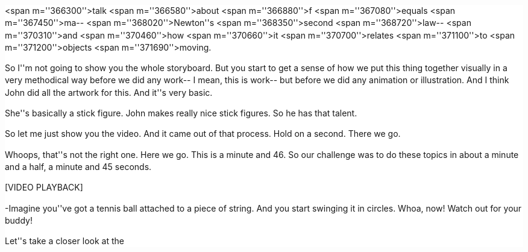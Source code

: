   <span m=''366300''>talk</span> <span m=''366580''>about</span> <span m=''366880''>f</span>
  <span m=''367080''>equals</span> <span m=''367450''>ma--</span> <span m=''368020''>Newton''s</span>
  <span m=''368350''>second</span> <span m=''368720''>law--</span> <span m=''370310''>and</span>
  <span m=''370460''>how</span> <span m=''370660''>it</span> <span m=''370700''>relates</span>
  <span m=''371100''>to</span> <span m=''371200''>objects</span> <span m=''371690''>moving.</span>
  </p><p><span m=''372480''>So</span> <span m=''372590''>I''m</span> <span m=''372710''>not</span>
  <span m=''372870''>going</span> <span m=''372950''>to</span> <span m=''373000''>show</span>
  <span m=''373160''>you</span> <span m=''373290''>the</span> <span m=''373380''>whole</span>
  <span m=''373560''>storyboard.</span> <span m=''374190''>But</span> <span m=''374310''>you</span>
  <span m=''374390''>start</span> <span m=''374680''>to</span> <span m=''374730''>get</span>
  <span m=''374890''>a</span> <span m=''374950''>sense</span> <span m=''375260''>of</span>
  <span m=''375370''>how</span> <span m=''375570''>we</span> <span m=''375880''>put</span>
  <span m=''376090''>this</span> <span m=''376330''>thing</span> <span m=''376530''>together</span>
  <span m=''376920''>visually</span> <span m=''378040''>in</span> <span m=''378210''>a</span>
  <span m=''378280''>very</span> <span m=''378700''>methodical</span> <span m=''379700''>way</span>
  <span m=''380460''>before</span> <span m=''380920''>we</span> <span m=''381090''>did</span>
  <span m=''381450''>any</span> <span m=''382700''>work--</span> <span m=''383540''>I</span>
  <span m=''383590''>mean,</span> <span m=''383880''>this</span> <span m=''384090''>is</span>
  <span m=''384190''>work--</span> <span m=''384610''>but</span> <span m=''384780''>before</span>
  <span m=''385140''>we</span> <span m=''385280''>did</span> <span m=''385480''>any</span>
  <span m=''386820''>animation</span> <span m=''387450''>or</span> <span m=''387580''>illustration.</span>
  <span m=''388890''>And</span> <span m=''389260''>I</span> <span m=''389390''>think</span>
  <span m=''389610''>John</span> <span m=''389850''>did</span> <span m=''389990''>all</span>
  <span m=''390170''>the</span> <span m=''390810''>artwork</span> <span m=''391220''>for</span>
  <span m=''391310''>this.</span> <span m=''395130''>And</span> <span m=''395280''>it''s</span>
  <span m=''395390''>very</span> <span m=''395570''>basic.</span> </p><p><span m=''397410''>She''s</span>
  <span m=''397640''>basically</span> <span m=''398080''>a</span> <span m=''398130''>stick</span>
  <span m=''398390''>figure.</span> <span m=''399080''>John</span> <span m=''399340''>makes</span>
  <span m=''399570''>really</span> <span m=''399930''>nice</span> <span m=''400190''>stick</span>
  <span m=''400430''>figures.</span> <span m=''401460''>So</span> <span m=''401750''>he</span>
  <span m=''401900''>has</span> <span m=''402140''>that</span> <span m=''402350''>talent.</span>
  </p><p><span m=''405780''>So</span> <span m=''406630''>let</span> <span m=''406890''>me</span>
  <span m=''407000''>just</span> <span m=''407180''>show</span> <span m=''407390''>you</span>
  <span m=''407520''>the</span> <span m=''407620''>video.</span> <span m=''408940''>And</span>
  <span m=''409300''>it</span> <span m=''409470''>came</span> <span m=''409790''>out</span>
  <span m=''409980''>of</span> <span m=''410450''>that</span> <span m=''410910''>process.</span>
  <span m=''415690''>Hold on</span> <span m=''415810''>a</span> <span m=''416100''>second.</span>
  <span m=''418400''>There</span> <span m=''418570''>we</span> <span m=''418660''>go.</span>
  </p><p><span m=''427180''>Whoops,</span> <span m=''427800''>that''s</span> <span
  m=''428050''>not</span> <span m=''428190''>the</span> <span m=''428270''>right</span>
  <span m=''428450''>one.</span> <span m=''430760''>Here we go.</span> <span m=''432880''>This</span>
  <span m=''433110''>is</span> <span m=''433250''>a</span> <span m=''433430''>minute
  and</span> <span m=''433750''>46.</span> <span m=''434370''>So</span> <span m=''435150''>our</span>
  <span m=''435420''>challenge</span> <span m=''435920''>was</span> <span m=''436340''>to</span>
  <span m=''436590''>do</span> <span m=''436730''>these</span> <span m=''436940''>topics</span>
  <span m=''437440''>in</span> <span m=''437560''>about</span> <span m=''438000''>a
  minute</span> <span m=''438170''>and</span> <span m=''438380''>a</span> <span m=''438410''>half,
  a</span> <span m=''438730''>minute and</span> <span m=''439000''>45</span> <span
  m=''439410''>seconds.</span> </p><p><span m=''441792''>[VIDEO PLAYBACK]</span> </p><p><span
  m=''442750''>-Imagine</span> <span m=''443240''>you''ve</span> <span m=''443420''>got</span>
  <span m=''443620''>a</span> <span m=''443690''>tennis</span> <span m=''444060''>ball</span>
  <span m=''444350''>attached</span> <span m=''444860''>to</span> <span m=''444970''>a</span>
  <span m=''445020''>piece</span> <span m=''445270''>of</span> <span m=''445350''>string.</span>
  <span m=''445980''>And</span> <span m=''446100''>you</span> <span m=''446190''>start</span>
  <span m=''446490''>swinging</span> <span m=''446860''>it</span> <span m=''446990''>in</span>
  <span m=''447130''>circles.</span> <span m=''448160''>Whoa,</span> <span m=''448470''>now!</span>
  <span m=''448930''>Watch</span> <span m=''449150''>out</span> <span m=''449320''>for</span>
  <span m=''449400''>your</span> <span m=''449520''>buddy!</span> </p><p><span m=''450700''>Let''s</span>
  <span m=''450870''>take</span> <span m=''451040''>a</span> <span m=''451130''>closer</span>
  <span m=''451550''>look</span> <span m=''451860''>at</span> <span m=''451970''>the</span>